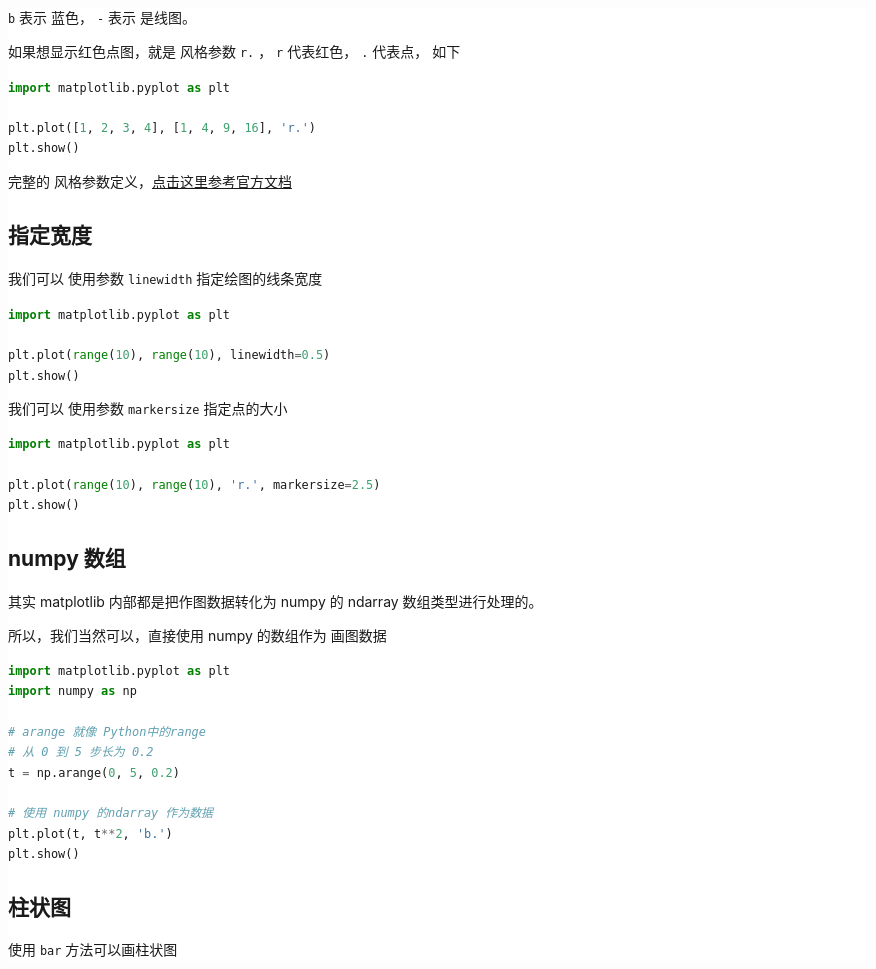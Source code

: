 `b` 表示 蓝色， `-` 表示 是线图。

如果想显示红色点图，就是 风格参数 `r.` ， `r` 代表红色， `.` 代表点， 如下

```py
import matplotlib.pyplot as plt

plt.plot([1, 2, 3, 4], [1, 4, 9, 16], 'r.')
plt.show()
```

完整的 风格参数定义，[点击这里参考官方文档](https://matplotlib.org/api/_as_gen/matplotlib.pyplot.plot.html#matplotlib.pyplot.plot)

## 指定宽度

我们可以 使用参数 `linewidth` 指定绘图的线条宽度

```py
import matplotlib.pyplot as plt

plt.plot(range(10), range(10), linewidth=0.5)
plt.show()
```

我们可以 使用参数 `markersize` 指定点的大小

```py
import matplotlib.pyplot as plt

plt.plot(range(10), range(10), 'r.', markersize=2.5)
plt.show()
```

## numpy 数组

其实 matplotlib 内部都是把作图数据转化为 numpy 的 ndarray 数组类型进行处理的。

所以，我们当然可以，直接使用 numpy 的数组作为 画图数据

```py
import matplotlib.pyplot as plt
import numpy as np

# arange 就像 Python中的range
# 从 0 到 5 步长为 0.2
t = np.arange(0, 5, 0.2)

# 使用 numpy 的ndarray 作为数据
plt.plot(t, t**2, 'b.')
plt.show()
```

## 柱状图

使用 `bar` 方法可以画柱状图
